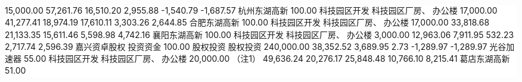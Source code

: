 15,000.00
57,261.76
16,510.20
2,955.88
-1,540.79
-1,687.57
杭州东湖高新
100.00
科技园区开发
科技园区厂房、
办公楼
17,000.00
41,277.41
18,974.19
17,610.11
3,303.26
2,644.85
合肥东湖高新
100.00
科技园区开发
科技园区厂房、
办公楼
17,000.00
33,818.68
21,133.35
15,611.46
5,598.98
4,742.16
襄阳东湖高新
100.00
科技园区开发
科技园区厂房、
办公楼
3,000.00
12,963.06
7,911.95
532.23
2,717.74
2,596.39
嘉兴资卓股权
投资资金
100.00
股权投资
股权投资
240,000.00
38,352.52
3,689.95
2.73
-1,289.97
-1,289.97
光谷加速器
55.00
科技园区开发
科技园区厂房、
办公楼
20,000.00
（注1）
49,636.24
20,276.17
25,848.48
10,766.10
8,215.41
葛店东湖高新
51.00